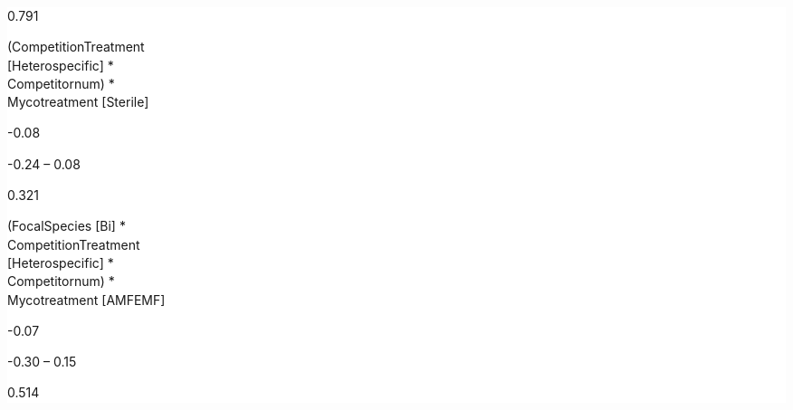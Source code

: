 0.791

</td>

</tr>

<tr>

<td style=" padding:0.2cm; text-align:left; vertical-align:top; text-align:left; ">

(CompetitionTreatment<br>\[Heterospecific\] *<br>Competitornum)
*<br>Mycotreatment \[Sterile\]

</td>

<td style=" padding:0.2cm; text-align:left; vertical-align:top; text-align:center;  ">

\-0.08

</td>

<td style=" padding:0.2cm; text-align:left; vertical-align:top; text-align:center;  ">

\-0.24 – 0.08

</td>

<td style=" padding:0.2cm; text-align:left; vertical-align:top; text-align:center;  ">

0.321

</td>

</tr>

<tr>

<td style=" padding:0.2cm; text-align:left; vertical-align:top; text-align:left; ">

(FocalSpecies \[Bi\] *<br>CompetitionTreatment<br>\[Heterospecific\]
*<br>Competitornum) \*<br>Mycotreatment \[AMFEMF\]

</td>

<td style=" padding:0.2cm; text-align:left; vertical-align:top; text-align:center;  ">

\-0.07

</td>

<td style=" padding:0.2cm; text-align:left; vertical-align:top; text-align:center;  ">

\-0.30 – 0.15

</td>

<td style=" padding:0.2cm; text-align:left; vertical-align:top; text-align:center;  ">

0.514

</td>

</tr>

<tr>
